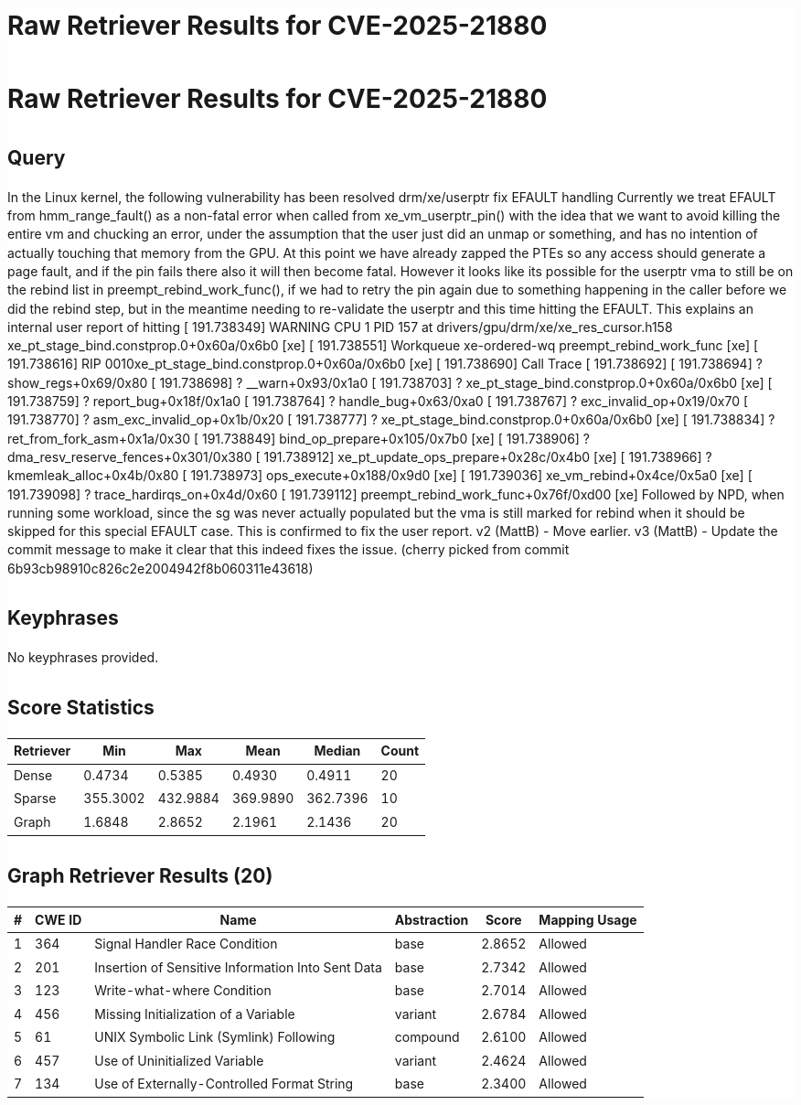 # Raw Retriever Results for CVE-2025-21880

# Raw Retriever Results for CVE-2025-21880
## Query
In the Linux kernel, the following vulnerability has been resolved drm/xe/userptr fix EFAULT handling Currently we treat EFAULT from hmm_range_fault() as a non-fatal error when called from xe_vm_userptr_pin() with the idea that we want to avoid killing the entire vm and chucking an error, under the assumption that the user just did an unmap or something, and has no intention of actually touching that memory from the GPU. At this point we have already zapped the PTEs so any access should generate a page fault, and if the pin fails there also it will then become fatal. However it looks like its possible for the userptr vma to still be on the rebind list in preempt_rebind_work_func(), if we had to retry the pin again due to something happening in the caller before we did the rebind step, but in the meantime needing to re-validate the userptr and this time hitting the EFAULT. This explains an internal user report of hitting [ 191.738349] WARNING CPU 1 PID 157 at drivers/gpu/drm/xe/xe_res_cursor.h158 xe_pt_stage_bind.constprop.0+0x60a/0x6b0 [xe] [ 191.738551] Workqueue xe-ordered-wq preempt_rebind_work_func [xe] [ 191.738616] RIP 0010xe_pt_stage_bind.constprop.0+0x60a/0x6b0 [xe] [ 191.738690] Call Trace [ 191.738692] [ 191.738694] ? show_regs+0x69/0x80 [ 191.738698] ? __warn+0x93/0x1a0 [ 191.738703] ? xe_pt_stage_bind.constprop.0+0x60a/0x6b0 [xe] [ 191.738759] ? report_bug+0x18f/0x1a0 [ 191.738764] ? handle_bug+0x63/0xa0 [ 191.738767] ? exc_invalid_op+0x19/0x70 [ 191.738770] ? asm_exc_invalid_op+0x1b/0x20 [ 191.738777] ? xe_pt_stage_bind.constprop.0+0x60a/0x6b0 [xe] [ 191.738834] ? ret_from_fork_asm+0x1a/0x30 [ 191.738849] bind_op_prepare+0x105/0x7b0 [xe] [ 191.738906] ? dma_resv_reserve_fences+0x301/0x380 [ 191.738912] xe_pt_update_ops_prepare+0x28c/0x4b0 [xe] [ 191.738966] ? kmemleak_alloc+0x4b/0x80 [ 191.738973] ops_execute+0x188/0x9d0 [xe] [ 191.739036] xe_vm_rebind+0x4ce/0x5a0 [xe] [ 191.739098] ? trace_hardirqs_on+0x4d/0x60 [ 191.739112] preempt_rebind_work_func+0x76f/0xd00 [xe] Followed by NPD, when running some workload, since the sg was never actually populated but the vma is still marked for rebind when it should be skipped for this special EFAULT case. This is confirmed to fix the user report. v2 (MattB) - Move earlier. v3 (MattB) - Update the commit message to make it clear that this indeed fixes the issue. (cherry picked from commit 6b93cb98910c826c2e2004942f8b060311e43618)

## Keyphrases
No keyphrases provided.

## Score Statistics
| Retriever | Min | Max | Mean | Median | Count |
|-----------|-----|-----|------|--------|-------|
| Dense | 0.4734 | 0.5385 | 0.4930 | 0.4911 | 20 |
| Sparse | 355.3002 | 432.9884 | 369.9890 | 362.7396 | 10 |
| Graph | 1.6848 | 2.8652 | 2.1961 | 2.1436 | 20 |

## Graph Retriever Results (20)
| # | CWE ID | Name | Abstraction | Score | Mapping Usage |
|---|--------|------|-------------|-------|---------------|
| 1 | 364 | Signal Handler Race Condition | base | 2.8652 | Allowed |
| 2 | 201 | Insertion of Sensitive Information Into Sent Data | base | 2.7342 | Allowed |
| 3 | 123 | Write-what-where Condition | base | 2.7014 | Allowed |
| 4 | 456 | Missing Initialization of a Variable | variant | 2.6784 | Allowed |
| 5 | 61 | UNIX Symbolic Link (Symlink) Following | compound | 2.6100 | Allowed |
| 6 | 457 | Use of Uninitialized Variable | variant | 2.4624 | Allowed |
| 7 | 134 | Use of Externally-Controlled Format String | base | 2.3400 | Allowed |